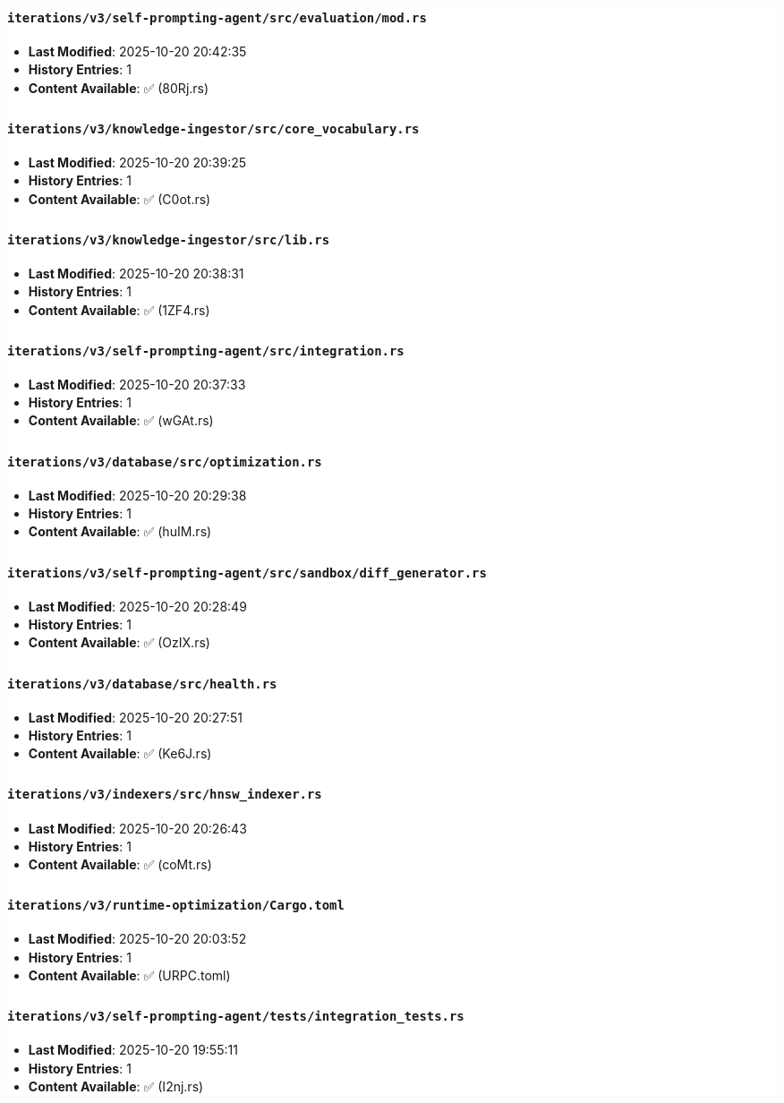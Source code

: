 ### `iterations/v3/self-prompting-agent/src/evaluation/mod.rs`
- **Last Modified**: 2025-10-20 20:42:35
- **History Entries**: 1
- **Content Available**: ✅ (80Rj.rs)

### `iterations/v3/knowledge-ingestor/src/core_vocabulary.rs`
- **Last Modified**: 2025-10-20 20:39:25
- **History Entries**: 1
- **Content Available**: ✅ (C0ot.rs)

### `iterations/v3/knowledge-ingestor/src/lib.rs`
- **Last Modified**: 2025-10-20 20:38:31
- **History Entries**: 1
- **Content Available**: ✅ (1ZF4.rs)

### `iterations/v3/self-prompting-agent/src/integration.rs`
- **Last Modified**: 2025-10-20 20:37:33
- **History Entries**: 1
- **Content Available**: ✅ (wGAt.rs)

### `iterations/v3/database/src/optimization.rs`
- **Last Modified**: 2025-10-20 20:29:38
- **History Entries**: 1
- **Content Available**: ✅ (huIM.rs)

### `iterations/v3/self-prompting-agent/src/sandbox/diff_generator.rs`
- **Last Modified**: 2025-10-20 20:28:49
- **History Entries**: 1
- **Content Available**: ✅ (OzIX.rs)

### `iterations/v3/database/src/health.rs`
- **Last Modified**: 2025-10-20 20:27:51
- **History Entries**: 1
- **Content Available**: ✅ (Ke6J.rs)

### `iterations/v3/indexers/src/hnsw_indexer.rs`
- **Last Modified**: 2025-10-20 20:26:43
- **History Entries**: 1
- **Content Available**: ✅ (coMt.rs)

### `iterations/v3/runtime-optimization/Cargo.toml`
- **Last Modified**: 2025-10-20 20:03:52
- **History Entries**: 1
- **Content Available**: ✅ (URPC.toml)

### `iterations/v3/self-prompting-agent/tests/integration_tests.rs`
- **Last Modified**: 2025-10-20 19:55:11
- **History Entries**: 1
- **Content Available**: ✅ (I2nj.rs)
